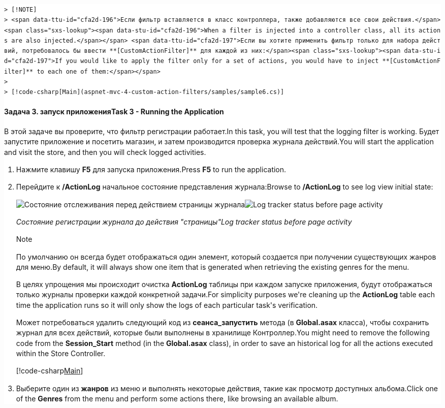     > [!NOTE]
    > <span data-ttu-id="cfa2d-196">Если фильтр вставляется в класс контроллера, также добавляются все свои действия.</span><span class="sxs-lookup"><span data-stu-id="cfa2d-196">When a filter is injected into a controller class, all its actions are also injected.</span></span> <span data-ttu-id="cfa2d-197">Если вы хотите применить фильтр только для набора действий, потребовалось бы ввести **[CustomActionFilter]** для каждой из них:</span><span class="sxs-lookup"><span data-stu-id="cfa2d-197">If you would like to apply the filter only for a set of actions, you would have to inject **[CustomActionFilter]** to each one of them:</span></span>
    > 
    > [!code-csharp[Main](aspnet-mvc-4-custom-action-filters/samples/sample6.cs)]

<a id="Ex1Task3"></a>

<a id="Task_3_-_Running_the_Application"></a>
#### <a name="task-3---running-the-application"></a><span data-ttu-id="cfa2d-198">Задача 3. запуск приложения</span><span class="sxs-lookup"><span data-stu-id="cfa2d-198">Task 3 - Running the Application</span></span>

<span data-ttu-id="cfa2d-199">В этой задаче вы проверите, что фильтр регистрации работает.</span><span class="sxs-lookup"><span data-stu-id="cfa2d-199">In this task, you will test that the logging filter is working.</span></span> <span data-ttu-id="cfa2d-200">Будет запустите приложение и посетить магазин, и затем производится проверка журнала действий.</span><span class="sxs-lookup"><span data-stu-id="cfa2d-200">You will start the application and visit the store, and then you will check logged activities.</span></span>

1. <span data-ttu-id="cfa2d-201">Нажмите клавишу **F5** для запуска приложения.</span><span class="sxs-lookup"><span data-stu-id="cfa2d-201">Press **F5** to run the application.</span></span>
2. <span data-ttu-id="cfa2d-202">Перейдите к **/ActionLog** начальное состояние представления журнала:</span><span class="sxs-lookup"><span data-stu-id="cfa2d-202">Browse to **/ActionLog** to see log view initial state:</span></span>

    <span data-ttu-id="cfa2d-203">![Состояние отслеживания перед действием страницы журнала](aspnet-mvc-4-custom-action-filters/_static/image3.png "отслеживания состояния перед действием страницы журнала")</span><span class="sxs-lookup"><span data-stu-id="cfa2d-203">![Log tracker status before page activity](aspnet-mvc-4-custom-action-filters/_static/image3.png "Log tracker status before page activity")</span></span>

    <span data-ttu-id="cfa2d-204">*Состояние регистрации журнала до действия "страницы"*</span><span class="sxs-lookup"><span data-stu-id="cfa2d-204">*Log tracker status before page activity*</span></span>

    > [!NOTE]
    > <span data-ttu-id="cfa2d-205">По умолчанию он всегда будет отображаться один элемент, который создается при получении существующих жанров для меню.</span><span class="sxs-lookup"><span data-stu-id="cfa2d-205">By default, it will always show one item that is generated when retrieving the existing genres for the menu.</span></span>
    > 
    > <span data-ttu-id="cfa2d-206">В целях упрощения мы происходит очистка **ActionLog** таблицы при каждом запуске приложения, будут отображаться только журналы проверки каждой конкретной задачи.</span><span class="sxs-lookup"><span data-stu-id="cfa2d-206">For simplicity purposes we're cleaning up the **ActionLog** table each time the application runs so it will only show the logs of each particular task's verification.</span></span>
    > 
    > <span data-ttu-id="cfa2d-207">Может потребоваться удалить следующий код из **сеанса\_запустить** метода (в **Global.asax** класса), чтобы сохранить журнал для всех действий, которые были выполнены в хранилище Контроллер.</span><span class="sxs-lookup"><span data-stu-id="cfa2d-207">You might need to remove the following code from the **Session\_Start** method (in the **Global.asax** class), in order to save an historical log for all the actions executed within the Store Controller.</span></span>
    > 
    > [!code-csharp[Main](aspnet-mvc-4-custom-action-filters/samples/sample7.cs)]
3. <span data-ttu-id="cfa2d-208">Выберите один из **жанров** из меню и выполнять некоторые действия, такие как просмотр доступных альбома.</span><span class="sxs-lookup"><span data-stu-id="cfa2d-208">Click one of the **Genres** from the menu and perform some actions there, like browsing an available album.</span></span>